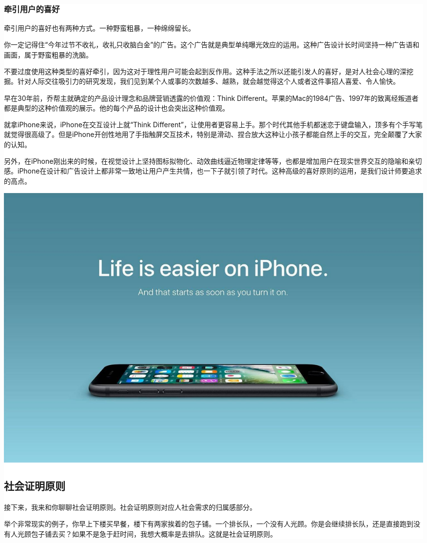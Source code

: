 ### 牵引用户的喜好

牵引用户的喜好也有两种方式。一种野蛮粗暴，一种绵绵留长。

你一定记得住“今年过节不收礼，收礼只收脑白金”的广告。这个广告就是典型单纯曝光效应的运用。这种广告设计长时间坚持一种广告语和画面，属于野蛮粗暴的洗脑。

不要过度使用这种类型的喜好牵引，因为这对于理性用户可能会起到反作用。这种手法之所以还能引发人的喜好，是对人社会心理的深挖掘。针对人际交往吸引力的研究发现，我们见到某个人或事的次数越多、越熟，就会越觉得这个人或者这件事招人喜爱、令人愉快。

早在30年前，乔帮主就确定的产品设计理念和品牌营销透露的价值观：Think Different。苹果的Mac的1984广告、1997年的致离经叛道者都是典型的这种价值观的展示。他的每个产品的设计也会突出这种价值观。

就拿iPhone来说，iPhone在交互设计上就“Think Different”，让使用者更容易上手。那个时代其他手机都迷恋于键盘输入，顶多有个手写笔就觉得很高级了。但是iPhone开创性地用了手指触屏交互技术，特别是滑动、捏合放大这种让小孩子都能自然上手的交互，完全颠覆了大家的认知。

另外，在iPhone刚出来的时候，在视觉设计上坚持图标拟物化、动效曲线逼近物理定律等等，也都是增加用户在现实世界交互的隐喻和亲切感。iPhone在设计和广告设计上都非常一致地让用户产生共情，也一下子就引领了时代。这种高级的喜好原则的运用，是我们设计师要追求的高点。

![](./httpsstatic001geekbangorgresourceimage8308833984ef804047f8712f0ff2e0bfyy08.jpg)

## 社会证明原则

接下来，我来和你聊聊社会证明原则。社会证明原则对应人社会需求的归属感部分。

举个非常现实的例子，你早上下楼买早餐，楼下有两家挨着的包子铺。一个排长队，一个没有人光顾。你是会继续排长队，还是直接跑到没有人光顾包子铺去买？如果不是急于赶时间，我想大概率是去排队。这就是社会证明原则。
